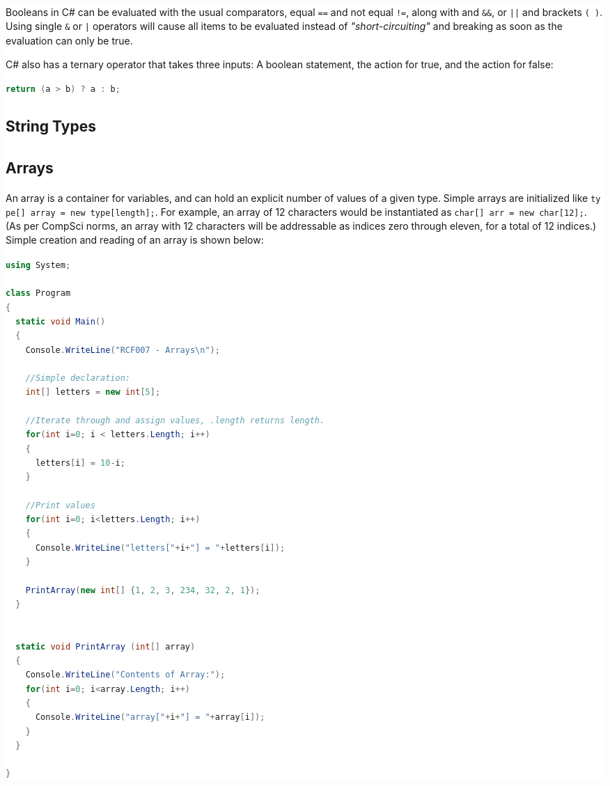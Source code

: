 Booleans in C# can be evaluated with the usual comparators, equal `==` and not equal `!=`, along with and `&&`, or `||` and brackets `( )`. Using single `&` or `|` operators will cause all items to be evaluated instead of _"short-circuiting"_ and breaking as soon as the evaluation can only be true.

C# also has a ternary operator that takes three inputs: A boolean statement, the action for true, and the action for false:

```csharp
return (a > b) ? a : b;
```

## String Types 



## Arrays 

An array is a container for variables, and can hold an explicit number of values of a given type. Simple arrays are initialized like `type[] array = new type[length];`. For example, an array of 12 characters would be instantiated as `char[] arr = new char[12];`. (As per CompSci norms, an array with 12 characters will be addressable as indices zero through eleven, for a total of 12 indices.) Simple creation and reading of an array is shown below:

```csharp
using System;

class Program
{
  static void Main()
  {
    Console.WriteLine("RCF007 - Arrays\n");

	//Simple declaration:
	int[] letters = new int[5];

	//Iterate through and assign values, .length returns length.
	for(int i=0; i < letters.Length; i++)
	{
	  letters[i] = 10-i;
	}

	//Print values
	for(int i=0; i<letters.Length; i++)
	{
	  Console.WriteLine("letters["+i+"] = "+letters[i]);
	}

	PrintArray(new int[] {1, 2, 3, 234, 32, 2, 1});
  }


  static void PrintArray (int[] array)
  {
	Console.WriteLine("Contents of Array:");
	for(int i=0; i<array.Length; i++)
	{
	  Console.WriteLine("array["+i+"] = "+array[i]);
	}
  }

}
```


[^1]: "C# 5.0 in a Nutshell" 5e. **Page 17.** Type Basics.
[^2]: "C# 5.0 in a Nutshell" 5e. **Page 106.** Generics.
[^3]: "C# 5.0 in a Nutshell" 5e. **Page 177.** Unsafe Code and Pointers.